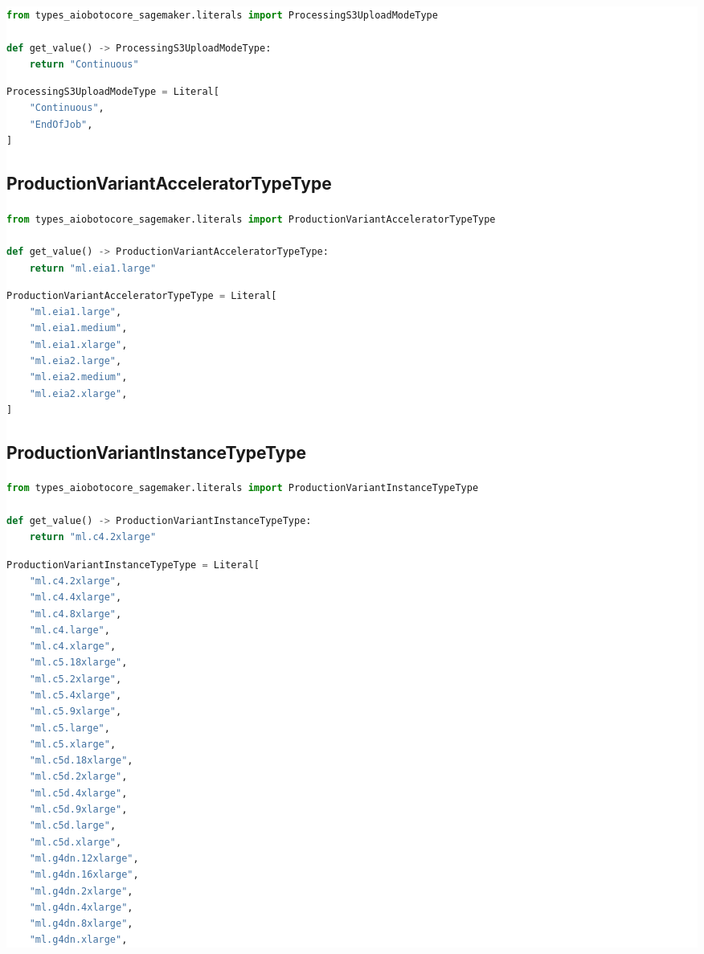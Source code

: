 ```python title="Usage Example"
from types_aiobotocore_sagemaker.literals import ProcessingS3UploadModeType

def get_value() -> ProcessingS3UploadModeType:
    return "Continuous"
```

```python title="Definition"
ProcessingS3UploadModeType = Literal[
    "Continuous",
    "EndOfJob",
]
```
## ProductionVariantAcceleratorTypeType

```python title="Usage Example"
from types_aiobotocore_sagemaker.literals import ProductionVariantAcceleratorTypeType

def get_value() -> ProductionVariantAcceleratorTypeType:
    return "ml.eia1.large"
```

```python title="Definition"
ProductionVariantAcceleratorTypeType = Literal[
    "ml.eia1.large",
    "ml.eia1.medium",
    "ml.eia1.xlarge",
    "ml.eia2.large",
    "ml.eia2.medium",
    "ml.eia2.xlarge",
]
```
## ProductionVariantInstanceTypeType

```python title="Usage Example"
from types_aiobotocore_sagemaker.literals import ProductionVariantInstanceTypeType

def get_value() -> ProductionVariantInstanceTypeType:
    return "ml.c4.2xlarge"
```

```python title="Definition"
ProductionVariantInstanceTypeType = Literal[
    "ml.c4.2xlarge",
    "ml.c4.4xlarge",
    "ml.c4.8xlarge",
    "ml.c4.large",
    "ml.c4.xlarge",
    "ml.c5.18xlarge",
    "ml.c5.2xlarge",
    "ml.c5.4xlarge",
    "ml.c5.9xlarge",
    "ml.c5.large",
    "ml.c5.xlarge",
    "ml.c5d.18xlarge",
    "ml.c5d.2xlarge",
    "ml.c5d.4xlarge",
    "ml.c5d.9xlarge",
    "ml.c5d.large",
    "ml.c5d.xlarge",
    "ml.g4dn.12xlarge",
    "ml.g4dn.16xlarge",
    "ml.g4dn.2xlarge",
    "ml.g4dn.4xlarge",
    "ml.g4dn.8xlarge",
    "ml.g4dn.xlarge",
```